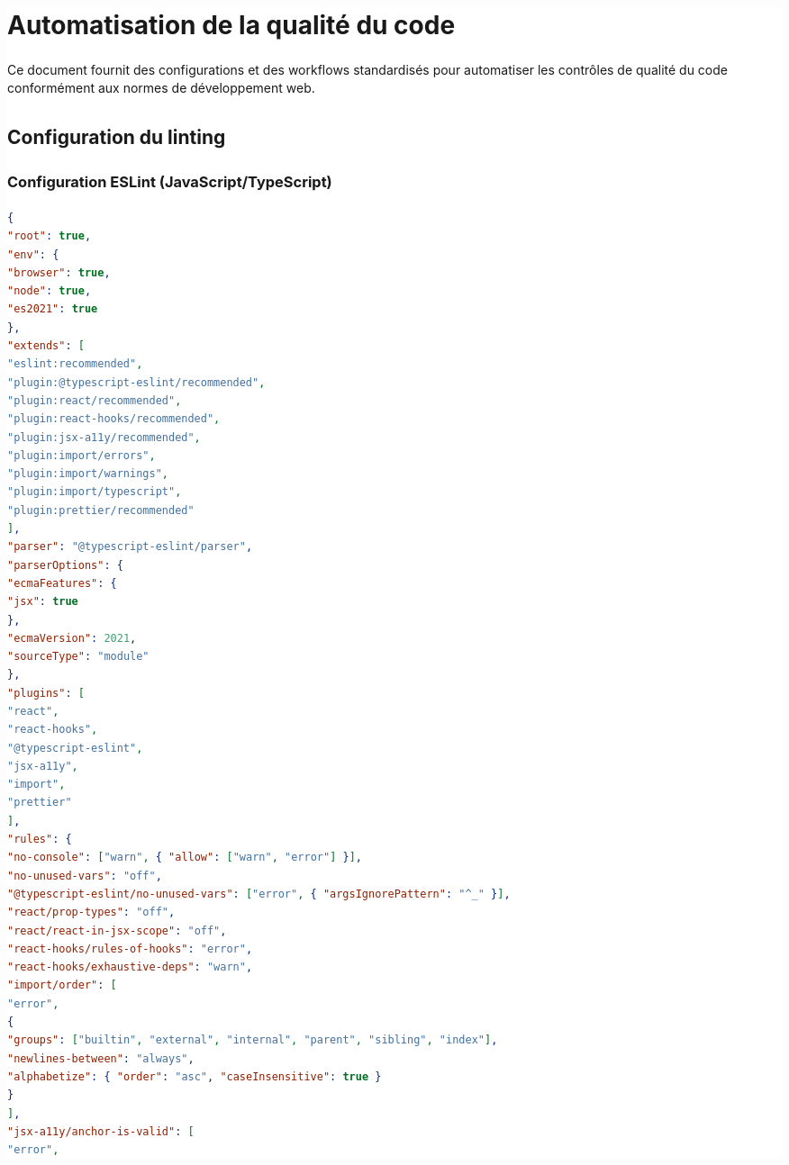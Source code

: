 # Automatisation de la qualité du code

Ce document fournit des configurations et des workflows standardisés pour automatiser les contrôles de qualité du code conformément aux normes de développement web.

## Configuration du linting

### Configuration ESLint (JavaScript/TypeScript) 

```json 
{ 
"root": true, 
"env": { 
"browser": true, 
"node": true, 
"es2021": true 
}, 
"extends": [ 
"eslint:recommended", 
"plugin:@typescript-eslint/recommended", 
"plugin:react/recommended", 
"plugin:react-hooks/recommended", 
"plugin:jsx-a11y/recommended", 
"plugin:import/errors", 
"plugin:import/warnings", 
"plugin:import/typescript", 
"plugin:prettier/recommended" 
], 
"parser": "@typescript-eslint/parser", 
"parserOptions": { 
"ecmaFeatures": { 
"jsx": true 
}, 
"ecmaVersion": 2021, 
"sourceType": "module" 
}, 
"plugins": [ 
"react", 
"react-hooks", 
"@typescript-eslint", 
"jsx-a11y", 
"import", 
"prettier" 
], 
"rules": { 
"no-console": ["warn", { "allow": ["warn", "error"] }], 
"no-unused-vars": "off", 
"@typescript-eslint/no-unused-vars": ["error", { "argsIgnorePattern": "^_" }], 
"react/prop-types": "off", 
"react/react-in-jsx-scope": "off", 
"react-hooks/rules-of-hooks": "error", 
"react-hooks/exhaustive-deps": "warn", 
"import/order": [ 
"error", 
{ 
"groups": ["builtin", "external", "internal", "parent", "sibling", "index"], 
"newlines-between": "always", 
"alphabetize": { "order": "asc", "caseInsensitive": true } 
} 
], 
"jsx-a11y/anchor-is-valid": [ 
"error", 
```